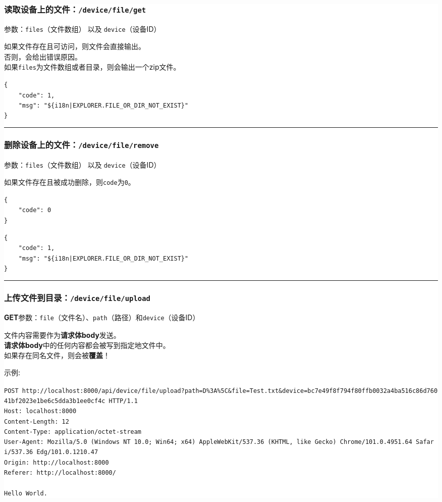 
### 读取设备上的文件：`/device/file/get`

参数：`files`（文件数组） 以及 `device`（设备ID）

如果文件存在且可访问，则文件会直接输出。
<br />
否则，会给出错误原因。
<br />
如果`files`为文件数组或者目录，则会输出一个zip文件。

```
{
    "code": 1,
    "msg": "${i18n|EXPLORER.FILE_OR_DIR_NOT_EXIST}"
}
```

---

### 删除设备上的文件：`/device/file/remove`

参数：`files`（文件数组） 以及 `device`（设备ID）

如果文件存在且被成功删除，则`code`为`0`。

```
{
    "code": 0
}
```
```
{
    "code": 1,
    "msg": "${i18n|EXPLORER.FILE_OR_DIR_NOT_EXIST}"
}
```

---

### 上传文件到目录：`/device/file/upload`

**GET**参数：`file`（文件名）、`path`（路径）和`device`（设备ID）

文件内容需要作为**请求体body**发送。
<br />
**请求体body**中的任何内容都会被写到指定地文件中。
<br />
如果存在同名文件，则会被**覆盖**！

示例:
```http request
POST http://localhost:8000/api/device/file/upload?path=D%3A%5C&file=Test.txt&device=bc7e49f8f794f80ffb0032a4ba516c86d76041bf2023e1be6c5dda3b1ee0cf4c HTTP/1.1
Host: localhost:8000
Content-Length: 12
Content-Type: application/octet-stream
User-Agent: Mozilla/5.0 (Windows NT 10.0; Win64; x64) AppleWebKit/537.36 (KHTML, like Gecko) Chrome/101.0.4951.64 Safari/537.36 Edg/101.0.1210.47
Origin: http://localhost:8000
Referer: http://localhost:8000/

Hello World.
```
